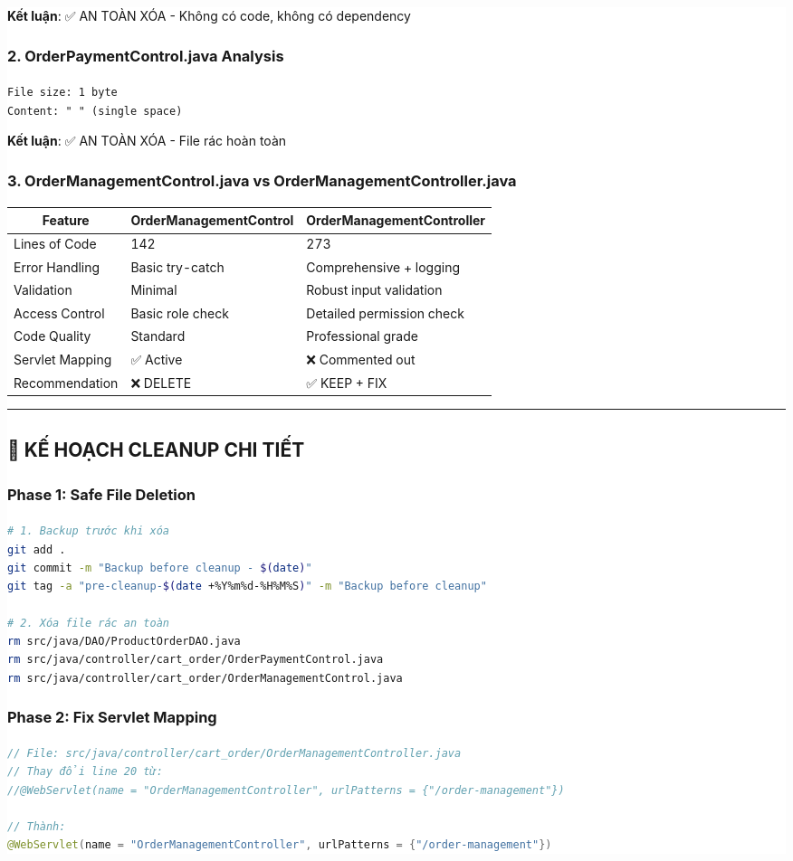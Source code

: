 **Kết luận**: ✅ AN TOÀN XÓA - Không có code, không có dependency

### 2. **OrderPaymentControl.java Analysis**
```
File size: 1 byte
Content: " " (single space)
```
**Kết luận**: ✅ AN TOÀN XÓA - File rác hoàn toàn

### 3. **OrderManagementControl.java vs OrderManagementController.java**

| Feature | OrderManagementControl | OrderManagementController |
|---------|----------------------|---------------------------|
| Lines of Code | 142 | 273 |
| Error Handling | Basic try-catch | Comprehensive + logging |
| Validation | Minimal | Robust input validation |
| Access Control | Basic role check | Detailed permission check |
| Code Quality | Standard | Professional grade |
| Servlet Mapping | ✅ Active | ❌ Commented out |
| Recommendation | ❌ DELETE | ✅ KEEP + FIX |

---

## 🧹 **KẾ HOẠCH CLEANUP CHI TIẾT**

### **Phase 1: Safe File Deletion**
```bash
# 1. Backup trước khi xóa
git add .
git commit -m "Backup before cleanup - $(date)"
git tag -a "pre-cleanup-$(date +%Y%m%d-%H%M%S)" -m "Backup before cleanup"

# 2. Xóa file rác an toàn
rm src/java/DAO/ProductOrderDAO.java
rm src/java/controller/cart_order/OrderPaymentControl.java
rm src/java/controller/cart_order/OrderManagementControl.java
```

### **Phase 2: Fix Servlet Mapping**
```java
// File: src/java/controller/cart_order/OrderManagementController.java
// Thay đổi line 20 từ:
//@WebServlet(name = "OrderManagementController", urlPatterns = {"/order-management"})

// Thành:
@WebServlet(name = "OrderManagementController", urlPatterns = {"/order-management"})
```
